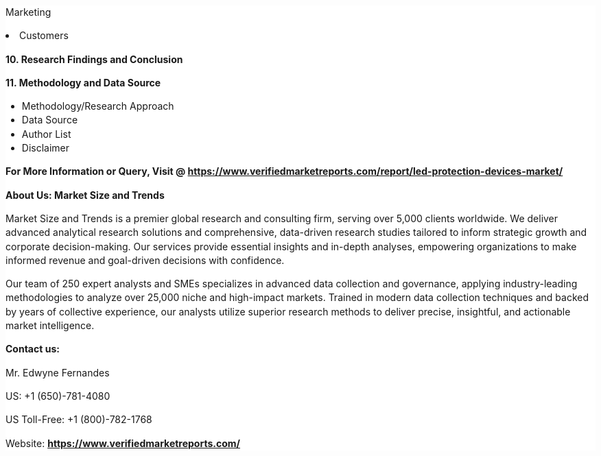 Marketing</li><li>Customers</li></ul><p><strong>10. Research Findings and Conclusion</strong></p><p><strong>11. Methodology and Data Source</strong></p><ul><li>Methodology/Research Approach</li><li>Data Source</li><li>Author List</li><li>Disclaimer</li></ul></p><p><strong>For More Information or Query, Visit @ <a href="https://www.verifiedmarketreports.com/report/led-protection-devices-market/">https://www.verifiedmarketreports.com/report/led-protection-devices-market/</a></strong></p><p><strong>About Us: Market Size and Trends</strong></p><p>Market Size and Trends is a premier global research and consulting firm, serving over 5,000 clients worldwide. We deliver advanced analytical research solutions and comprehensive, data-driven research studies tailored to inform strategic growth and corporate decision-making. Our services provide essential insights and in-depth analyses, empowering organizations to make informed revenue and goal-driven decisions with confidence.</p><p>Our team of 250 expert analysts and SMEs specializes in advanced data collection and governance, applying industry-leading methodologies to analyze over 25,000 niche and high-impact markets. Trained in modern data collection techniques and backed by years of collective experience, our analysts utilize superior research methods to deliver precise, insightful, and actionable market intelligence.</p><p><strong>Contact us:</strong></p><p>Mr. Edwyne Fernandes</p><p>US: +1 (650)-781-4080</p><p>US Toll-Free: +1 (800)-782-1768</p><p>Website: <strong><a href="https://www.verifiedmarketreports.com/">https://www.verifiedmarketreports.com/</a></strong></p>
